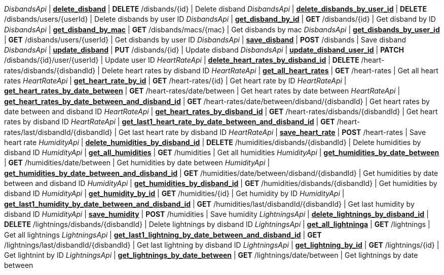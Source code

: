 *DisbandsApi* | [**delete_disband**](docs/DisbandsApi.md#delete_disband) | **DELETE** /disbands/{id} | Delete disband
*DisbandsApi* | [**delete_disbands_by_user_id**](docs/DisbandsApi.md#delete_disbands_by_user_id) | **DELETE** /disbands/users/{userId} | Delete disbands by user ID
*DisbandsApi* | [**get_disband_by_id**](docs/DisbandsApi.md#get_disband_by_id) | **GET** /disbands/{id} | Get disband by ID
*DisbandsApi* | [**get_disband_by_mac**](docs/DisbandsApi.md#get_disband_by_mac) | **GET** /disbands/macs/{mac} | Get disbands by mac
*DisbandsApi* | [**get_disbands_by_user_id**](docs/DisbandsApi.md#get_disbands_by_user_id) | **GET** /disbands/users/{userId} | Get disbands by user ID
*DisbandsApi* | [**save_disband**](docs/DisbandsApi.md#save_disband) | **POST** /disbands | Save disband
*DisbandsApi* | [**update_disband**](docs/DisbandsApi.md#update_disband) | **PUT** /disbands/{id} | Update disband
*DisbandsApi* | [**update_disband_user_id**](docs/DisbandsApi.md#update_disband_user_id) | **PATCH** /disbands/{id}/user/{userId} | Update user ID
*HeartRateApi* | [**delete_heart_rates_by_disband_id**](docs/HeartRateApi.md#delete_heart_rates_by_disband_id) | **DELETE** /heart-rates/disbands/{disbandId} | Delete heart rates by disband ID
*HeartRateApi* | [**get_all_heart_rates**](docs/HeartRateApi.md#get_all_heart_rates) | **GET** /heart-rates | Get all heart rates
*HeartRateApi* | [**get_heart_rate_by_id**](docs/HeartRateApi.md#get_heart_rate_by_id) | **GET** /heart-rates/{id} | Get heart rate by ID
*HeartRateApi* | [**get_heart_rates_by_date_between**](docs/HeartRateApi.md#get_heart_rates_by_date_between) | **GET** /heart-rates/date/between | Get heart rates by date between
*HeartRateApi* | [**get_heart_rates_by_date_between_and_disband_id**](docs/HeartRateApi.md#get_heart_rates_by_date_between_and_disband_id) | **GET** /heart-rates/date/between/disband/{disbandId} | Get heart rates by date between and disband ID
*HeartRateApi* | [**get_heart_rates_by_disband_id**](docs/HeartRateApi.md#get_heart_rates_by_disband_id) | **GET** /heart-rates/disbands/{disbandId} | Get heart rates by disband ID
*HeartRateApi* | [**get_last1_heart_rate_by_date_between_and_disband_id**](docs/HeartRateApi.md#get_last1_heart_rate_by_date_between_and_disband_id) | **GET** /heart-rates/last/disbandId/{disbandId} | Get last heart rate by disband ID
*HeartRateApi* | [**save_heart_rate**](docs/HeartRateApi.md#save_heart_rate) | **POST** /heart-rates | Save heart rate
*HumidityApi* | [**delete_humidities_by_disband_id**](docs/HumidityApi.md#delete_humidities_by_disband_id) | **DELETE** /humidities/disbands/{disbandId} | Delete humidities by disband ID
*HumidityApi* | [**get_all_humidities**](docs/HumidityApi.md#get_all_humidities) | **GET** /humidities | Get all humidities
*HumidityApi* | [**get_humidities_by_date_between**](docs/HumidityApi.md#get_humidities_by_date_between) | **GET** /humidities/date/between | Get humidities by date between
*HumidityApi* | [**get_humidities_by_date_between_and_disband_id**](docs/HumidityApi.md#get_humidities_by_date_between_and_disband_id) | **GET** /humidities/date/between/disband/{disbandId} | Get humidities by date between and disband ID
*HumidityApi* | [**get_humidities_by_disband_id**](docs/HumidityApi.md#get_humidities_by_disband_id) | **GET** /humidities/disbands/{disbandId} | Get humidities by disband ID
*HumidityApi* | [**get_humidity_by_id**](docs/HumidityApi.md#get_humidity_by_id) | **GET** /humidities/{id} | Get humidity by ID
*HumidityApi* | [**get_last1_humidity_by_date_between_and_disband_id**](docs/HumidityApi.md#get_last1_humidity_by_date_between_and_disband_id) | **GET** /humidities/last/disbandId/{disbandId} | Get last humidity by disband ID
*HumidityApi* | [**save_humidity**](docs/HumidityApi.md#save_humidity) | **POST** /humidities | Save humidity
*LightningsApi* | [**delete_lightnings_by_disband_id**](docs/LightningsApi.md#delete_lightnings_by_disband_id) | **DELETE** /lightnings/disbands/{disbandId} | Delete lightnings by disband ID
*LightningsApi* | [**get_all_lightninga**](docs/LightningsApi.md#get_all_lightninga) | **GET** /lightnings | Get all lightnings
*LightningsApi* | [**get_last1_lightning_by_date_between_and_disband_id**](docs/LightningsApi.md#get_last1_lightning_by_date_between_and_disband_id) | **GET** /lightnings/last/disbandId/{disbandId} | Get last lightning by disband ID
*LightningsApi* | [**get_lightning_by_id**](docs/LightningsApi.md#get_lightning_by_id) | **GET** /lightnings/{id} | Get lightnint by ID
*LightningsApi* | [**get_lightnings_by_date_between**](docs/LightningsApi.md#get_lightnings_by_date_between) | **GET** /lightnings/date/between | Get lightnings by date between